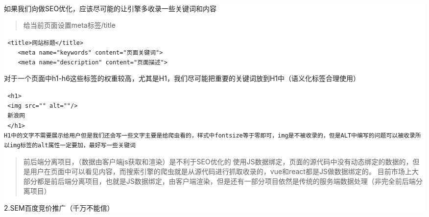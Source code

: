 如果我们向做SEO优化，应该尽可能的让引擎多收录一些关键词和内容
> 给当前页面设置meta标签/title
```
 <title>网站标题</title>
    <meta name="keywords" content="页面关键词">
    <meta name="description" content="页面描述">

```
对于一个页面中h1-h6这些标签的权重较高，尤其是H1，我们尽可能把重要的关键词放到H1中（语义化标签合理使用）
```
 <h1>
 <img src="" alt=""/>
 新浪网
 </h1>
H1中的文字不需要展示给用户但是我们还会写一些文字主要是给爬虫看的，样式中fontsize等于零即可，img是不被收录的，但是ALT中编写的问题可以被收录所以img标签的alt属性一定要加，最好写一些关键词
```
> 前后端分离项目，（数据由客户端js获取和渲染）是不利于SEO优化的
使用JS数据绑定，页面的源代码中没有动态绑定的数据的，但是用户在页面中可以看见内容，而搜索引擎的爬虫就是从源代码进行抓取收录的，vue和react都是JS做数据绑定的。
目前市场上大部分都是前后端分离项目，也就是JS数据绑定，由客户端渲染，但是还有一部分项目依然是传统的服务端数据处理（非完全前后端分离项目）

2.SEM百度竞价推广（千万不能信）
